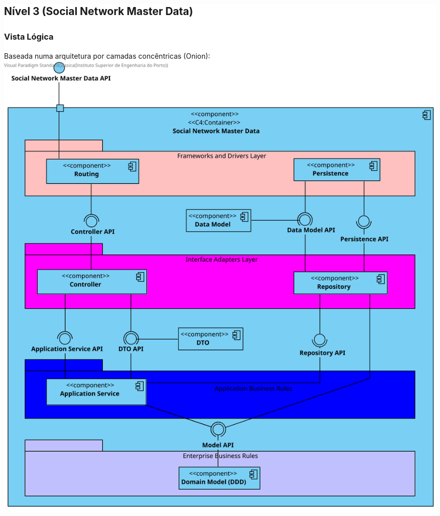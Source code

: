 
## Nível 3 (Social Network Master Data)
### Vista Lógica

Baseada numa arquitetura por camadas concêntricas (Onion):
![N3-VL](views/n3/N3_VL.svg)
